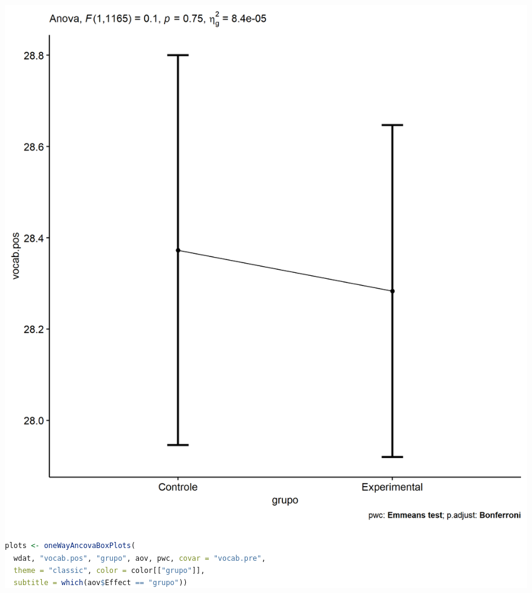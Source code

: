 ![](aov-wordgen-vocab_files/figure-gfm/unnamed-chunk-19-1.png)

``` r
plots <- oneWayAncovaBoxPlots(
  wdat, "vocab.pos", "grupo", aov, pwc, covar = "vocab.pre",
  theme = "classic", color = color[["grupo"]],
  subtitle = which(aov$Effect == "grupo"))
```
